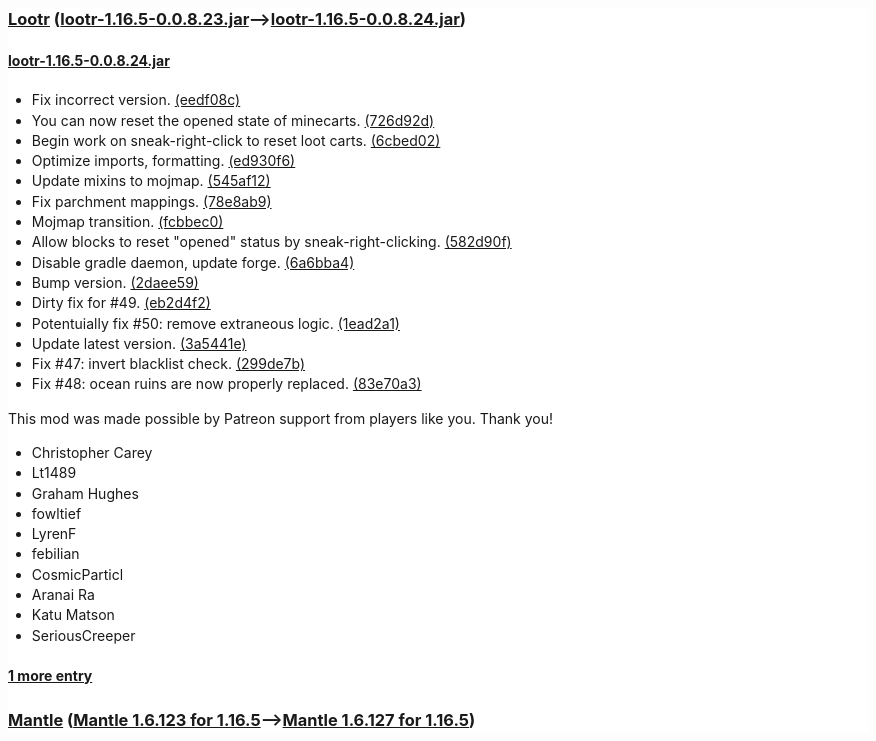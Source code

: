 ### [Lootr](https://www.curseforge.com/minecraft/mc-mods/lootr) ([lootr-1.16.5-0.0.8.23.jar](https://www.curseforge.com/minecraft/mc-mods/lootr/files/3443390)⟶[lootr-1.16.5-0.0.8.24.jar](https://www.curseforge.com/minecraft/mc-mods/lootr/files/3479880))

#### [lootr-1.16.5-0.0.8.24.jar](https://www.curseforge.com/minecraft/mc-mods/lootr/files/3479880)

* Fix incorrect version. [(eedf08c)](https://github.com/noobanidus/lootr/commit/eedf08c)
* You can now reset the opened state of minecarts. [(726d92d)](https://github.com/noobanidus/lootr/commit/726d92d)
* Begin work on sneak-right-click to reset loot carts. [(6cbed02)](https://github.com/noobanidus/lootr/commit/6cbed02)
* Optimize imports, formatting. [(ed930f6)](https://github.com/noobanidus/lootr/commit/ed930f6)
* Update mixins to mojmap. [(545af12)](https://github.com/noobanidus/lootr/commit/545af12)
* Fix parchment mappings. [(78e8ab9)](https://github.com/noobanidus/lootr/commit/78e8ab9)
* Mojmap transition. [(fcbbec0)](https://github.com/noobanidus/lootr/commit/fcbbec0)
* Allow blocks to reset "opened" status by sneak-right-clicking. [(582d90f)](https://github.com/noobanidus/lootr/commit/582d90f)
* Disable gradle daemon, update forge. [(6a6bba4)](https://github.com/noobanidus/lootr/commit/6a6bba4)
* Bump version. [(2daee59)](https://github.com/noobanidus/lootr/commit/2daee59)
* Dirty fix for #49. [(eb2d4f2)](https://github.com/noobanidus/lootr/commit/eb2d4f2)
* Potentuially fix #50: remove extraneous logic. [(1ead2a1)](https://github.com/noobanidus/lootr/commit/1ead2a1)
* Update latest version. [(3a5441e)](https://github.com/noobanidus/lootr/commit/3a5441e)
* Fix #47: invert blacklist check. [(299de7b)](https://github.com/noobanidus/lootr/commit/299de7b)
* Fix #48: ocean ruins are now properly replaced. [(83e70a3)](https://github.com/noobanidus/lootr/commit/83e70a3)

This mod was made possible by Patreon support from players like you. Thank you!

* Christopher Carey
* Lt1489
* Graham Hughes
* fowltief
* LyrenF
* febilian
* CosmicParticl
* Aranai Ra
* Katu Matson
* SeriousCreeper

#### [1 more entry](https://www.curseforge.com/minecraft/mc-mods/lootr/files/all)

### [Mantle](https://www.curseforge.com/minecraft/mc-mods/mantle) ([Mantle 1.6.123 for 1.16.5](https://www.curseforge.com/minecraft/mc-mods/mantle/files/3439180)⟶[Mantle 1.6.127 for 1.16.5](https://www.curseforge.com/minecraft/mc-mods/mantle/files/3482897))
